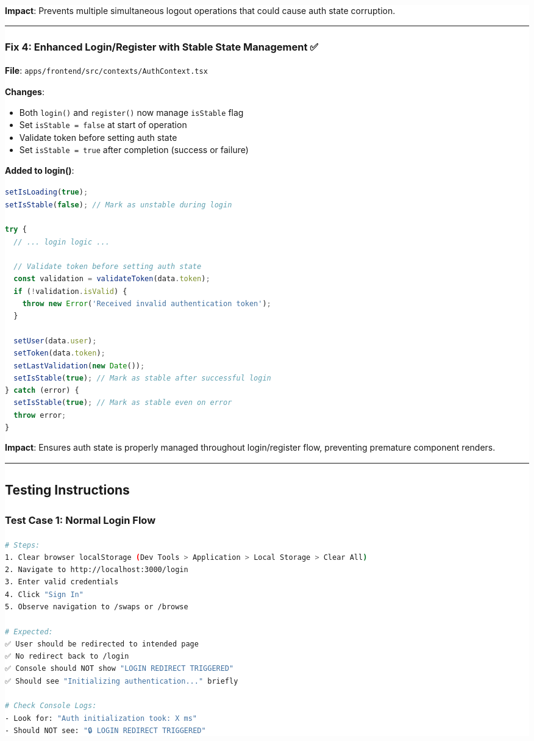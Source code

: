 **Impact**: Prevents multiple simultaneous logout operations that could cause auth state corruption.

---

### Fix 4: Enhanced Login/Register with Stable State Management ✅

**File**: `apps/frontend/src/contexts/AuthContext.tsx`

**Changes**:
- Both `login()` and `register()` now manage `isStable` flag
- Set `isStable = false` at start of operation
- Validate token before setting auth state
- Set `isStable = true` after completion (success or failure)

**Added to login()**:
```typescript
setIsLoading(true);
setIsStable(false); // Mark as unstable during login

try {
  // ... login logic ...
  
  // Validate token before setting auth state
  const validation = validateToken(data.token);
  if (!validation.isValid) {
    throw new Error('Received invalid authentication token');
  }

  setUser(data.user);
  setToken(data.token);
  setLastValidation(new Date());
  setIsStable(true); // Mark as stable after successful login
} catch (error) {
  setIsStable(true); // Mark as stable even on error
  throw error;
}
```

**Impact**: Ensures auth state is properly managed throughout login/register flow, preventing premature component renders.

---

## Testing Instructions

### Test Case 1: Normal Login Flow
```bash
# Steps:
1. Clear browser localStorage (Dev Tools > Application > Local Storage > Clear All)
2. Navigate to http://localhost:3000/login
3. Enter valid credentials
4. Click "Sign In"
5. Observe navigation to /swaps or /browse

# Expected:
✅ User should be redirected to intended page
✅ No redirect back to /login
✅ Console should NOT show "LOGIN REDIRECT TRIGGERED"
✅ Should see "Initializing authentication..." briefly

# Check Console Logs:
- Look for: "Auth initialization took: X ms"
- Should NOT see: "🔒 LOGIN REDIRECT TRIGGERED"
```